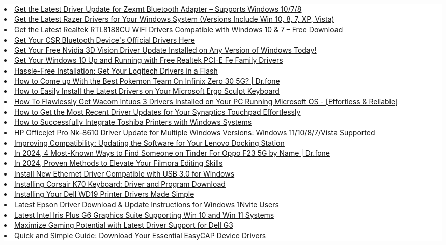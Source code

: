 <li><a href="https://win-amazing.techidaily.com/get-the-latest-driver-update-for-zexmt-bluetooth-adapter-supports-windows-1078/"><u>Get the Latest Driver Update for Zexmt Bluetooth Adapter – Supports Windows 10/7/8</u></a></li>
<li><a href="https://win-amazing.techidaily.com/get-the-latest-razer-drivers-for-your-windows-system-versions-include-win-10-8-7-xp-vista/"><u>Get the Latest Razer Drivers for Your Windows System (Versions Include Win 10, 8, 7, XP, Vista)</u></a></li>
<li><a href="https://win-amazing.techidaily.com/get-the-latest-realtek-rtl8188cu-wifi-drivers-compatible-with-windows-10-and-7-free-download/"><u>Get the Latest Realtek RTL8188CU WiFi Drivers Compatible with Windows 10 & 7 – Free Download</u></a></li>
<li><a href="https://win-amazing.techidaily.com/1722977081127-get-your-csr-bluetooth-devices-official-drivers-here/"><u>Get Your CSR Bluetooth Device's Official Drivers Here</u></a></li>
<li><a href="https://win-amazing.techidaily.com/get-your-free-nvidia-3d-vision-driver-update-installed-on-any-version-of-windows-today/"><u>Get Your Free Nvidia 3D Vision Driver Update Installed on Any Version of Windows Today!</u></a></li>
<li><a href="https://win-amazing.techidaily.com/get-your-windows-10-up-and-running-with-free-realtek-pci-e-fe-family-drivers/"><u>Get Your Windows 10 Up and Running with Free Realtek PCI-E Fe Family Drivers</u></a></li>
<li><a href="https://win-amazing.techidaily.com/1722977206995-hassle-free-installation-get-your-logitech-drivers-in-a-flash/"><u>Hassle-Free Installation: Get Your Logitech Drivers in a Flash</u></a></li>
<li><a href="https://android-pokemon-go.techidaily.com/how-to-come-up-with-the-best-pokemon-team-on-infinix-zero-30-5g-drfone-by-drfone-virtual-android/"><u>How to Come up With the Best Pokemon Team On Infinix Zero 30 5G? | Dr.fone</u></a></li>
<li><a href="https://win-amazing.techidaily.com/how-to-easily-install-the-latest-drivers-on-your-microsoft-ergo-sculpt-keyboard/"><u>How to Easily Install the Latest Drivers on Your Microsoft Ergo Sculpt Keyboard</u></a></li>
<li><a href="https://win-amazing.techidaily.com/how-to-flawlessly-get-wacom-intuos-3-drivers-installed-on-your-pc-running-microsoft-os-effortless-and-reliable/"><u>How To Flawlessly Get Wacom Intuos 3 Drivers Installed on Your PC Running Microsoft OS - [Effortless & Reliable]</u></a></li>
<li><a href="https://win-amazing.techidaily.com/how-to-get-the-most-recent-driver-updates-for-your-synaptics-touchpad-effortlessly/"><u>How to Get the Most Recent Driver Updates for Your Synaptics Touchpad Effortlessly</u></a></li>
<li><a href="https://win-amazing.techidaily.com/how-to-successfully-integrate-toshiba-printers-with-windows-systems/"><u>How to Successfully Integrate Toshiba Printers with Windows Systems</u></a></li>
<li><a href="https://win-amazing.techidaily.com/hp-officejet-pro-nk-8610-driver-update-for-multiple-windows-versions-windows-111087vista-supported/"><u>HP Officejet Pro Nk-8610 Driver Update for Multiple Windows Versions: Windows 11/10/8/7/Vista Supported</u></a></li>
<li><a href="https://win-amazing.techidaily.com/improving-compatibility-updating-the-software-for-your-lenovo-docking-station/"><u>Improving Compatibility: Updating the Software for Your Lenovo Docking Station</u></a></li>
<li><a href="https://location-social.techidaily.com/in-2024-4-most-known-ways-to-find-someone-on-tinder-for-oppo-f23-5g-by-name-drfone-by-drfone-virtual-android/"><u>In 2024, 4 Most-Known Ways to Find Someone on Tinder For Oppo F23 5G by Name | Dr.fone</u></a></li>
<li><a href="https://extra-support.techidaily.com/in-2024-proven-methods-to-elevate-your-filmora-editing-skills/"><u>In 2024, Proven Methods to Elevate Your Filmora Editing Skills</u></a></li>
<li><a href="https://win-amazing.techidaily.com/install-new-ethernet-driver-compatible-with-usb-30-for-windows/"><u>Install New Ethernet Driver Compatible with USB 3.0 for Windows</u></a></li>
<li><a href="https://win-amazing.techidaily.com/installing-corsair-k70-keyboard-driver-and-program-download/"><u>Installing Corsair K70 Keyboard: Driver and Program Download</u></a></li>
<li><a href="https://win-amazing.techidaily.com/installing-your-dell-wd19-printer-drivers-made-simple/"><u>Installing Your Dell WD19 Printer Drivers Made Simple</u></a></li>
<li><a href="https://win-amazing.techidaily.com/latest-epson-driver-download-and-update-instructions-for-windows-1nvite-users/"><u>Latest Epson Driver Download & Update Instructions for Windows 1Nvite Users</u></a></li>
<li><a href="https://win-amazing.techidaily.com/latest-intel-iris-plus-g6-graphics-suite-supporting-win-10-and-win-11-systems/"><u>Latest Intel Iris Plus G6 Graphics Suite Supporting Win 10 and Win 11 Systems</u></a></li>
<li><a href="https://win-amazing.techidaily.com/maximize-gaming-potential-with-latest-driver-support-for-dell-g3/"><u>Maximize Gaming Potential with Latest Driver Support for Dell G3</u></a></li>
<li><a href="https://win-amazing.techidaily.com/quick-and-simple-guide-download-your-essential-easycap-device-drivers/"><u>Quick and Simple Guide: Download Your Essential EasyCAP Device Drivers</u></a></li>